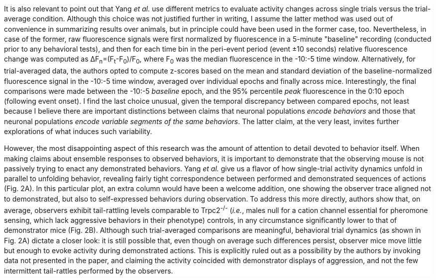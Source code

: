 It is also relevant to point out that Yang _et al._ use different metrics to evaluate activity changes across single trials versus the trial-average condition. Although this choice was not justified further in writing, I assume the latter method was used out of convenience in summarizing results over animals, but in principle could have been used in the former case, too. Nevertheless, in case of the former, raw fluorescence signals were first normalized by fluorescence in a 5-minute "baseline" recording (conducted prior to any behavioral tests), and then for each time bin in the peri-event period (event ±10 seconds) relative fluorescence change was computed as ΔF<sub>n</sub>=(F<sub>t</sub>-F<sub>0</sub>)/F<sub>0</sub>, where F<sub>0</sub> was the median fluorescence in the -10:-5 time window. Alternatively, for trial-averaged data, the authors opted to compute z-scores based on the mean and standard deviation of the baseline-normalized fluorescence signal in the -10:-5 time window, averaged over individual epochs and finally across mice. Interestingly, the final comparisons were made between the -10:-5 _baseline_ epoch, and the 95% percentile _peak_ fluorescence in the 0:10 epoch (following event onset). I find the last choice unusual, given the temporal discrepancy between compared epochs, not least because I believe there are important distinctions between claims that neuronal populations _encode behaviors_ and those that neuronal populations _encode variable segments of the same behaviors_. The latter claim, at the very least, invites further explorations of what induces such variability.

However, the most disappointing aspect of this research was the amount of attention to detail devoted to behavior itself. When making claims about ensemble responses to observed behaviors, it is important to demonstrate that the observing mouse is not passively trying to enact any demonstrated behaviors. Yang _et al._ give us a flavor of how single-trial activity dynamics unfold in parallel to unfolding behavior, revealing fairly tight correspondence between performed and demonstrated sequences of actions (Fig. 2A). In this particular plot, an extra column would have been a welcome addition, one showing the observer trace aligned not to demonstrated, but also to self-expressed behaviors during observation. To address this more directly, authors show that, on average, observers exhibit tail-rattling levels comparable to Trpc2<sup>-/-</sup> (_i.e._, males null for a cation channel essential for pheromone sensing, which lack aggressive behaviors in their phenotype) controls, in any circumstance significantly lower to that of demonstrator mice (Fig. 2B). Although such trial-averaged comparisons are meaningful, behavioral trial dynamics (as shown in Fig. 2A) dictate a closer look: it is still possible that, even though on average such differences persist, observer mice move little but enough to evoke activity during demonstrated actions. This is explicitly ruled out as a possibility by the authors by invoking data not presented in the paper, and claiming the activity coincided with demonstrator displays of aggression, and not the few intermittent tail-rattles performed by the observers.

<p class="text-center">